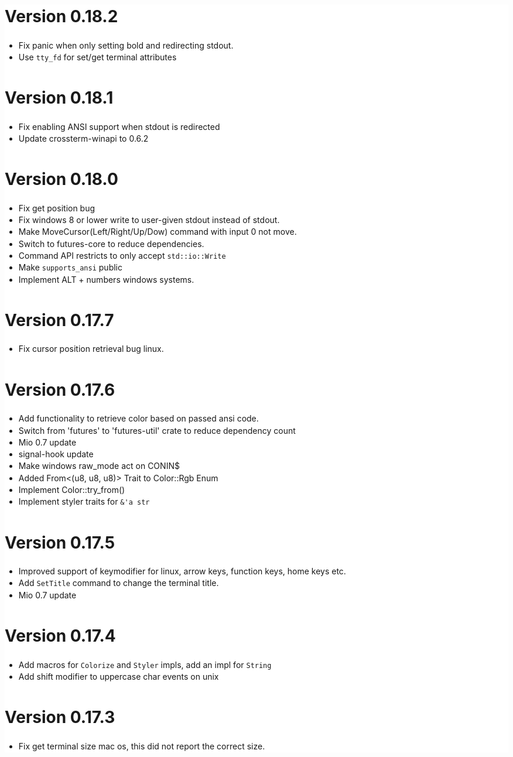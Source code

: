 # Version 0.18.2
- Fix panic when only setting bold and redirecting stdout.
- Use `tty_fd` for set/get terminal attributes
 
# Version 0.18.1
- Fix enabling ANSI support when stdout is redirected
- Update crossterm-winapi to 0.6.2

# Version 0.18.0
- Fix get position bug 
- Fix windows 8 or lower write to user-given stdout instead of stdout.
- Make MoveCursor(Left/Right/Up/Dow) command with input 0 not move.
- Switch to futures-core to reduce dependencies.
- Command API restricts to only accept `std::io::Write`
- Make `supports_ansi` public
- Implement ALT + numbers windows systems.

# Version 0.17.7
- Fix cursor position retrieval bug linux.

# Version 0.17.6
- Add functionality to retrieve color based on passed ansi code. 
- Switch from 'futures' to 'futures-util' crate to reduce dependency count
- Mio 0.7 update
- signal-hook update
- Make windows raw_mode act on CONIN$
- Added From<(u8, u8, u8)> Trait to Color::Rgb Enum
- Implement Color::try_from() 
- Implement styler traits for `&'a str`

# Version 0.17.5
- Improved support of keymodifier for linux, arrow keys, function keys, home keys etc.
- Add `SetTitle` command to change the terminal title.
- Mio 0.7 update

# Version 0.17.4
- Add macros for `Colorize` and `Styler` impls, add an impl for `String` 
- Add shift modifier to uppercase char events on unix 

# Version 0.17.3
- Fix get terminal size mac os, this did not report the correct size.
